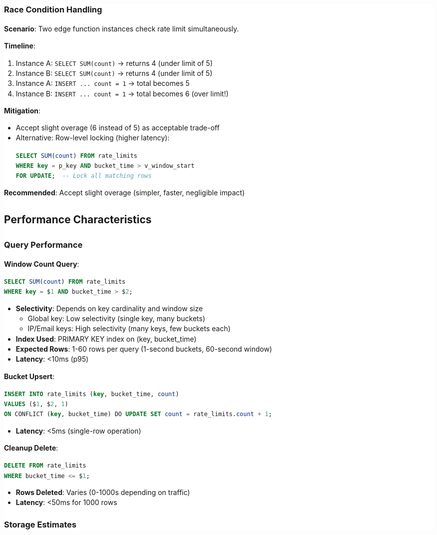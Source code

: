### Race Condition Handling

**Scenario**: Two edge function instances check rate limit simultaneously.

**Timeline**:
1. Instance A: `SELECT SUM(count)` → returns 4 (under limit of 5)
2. Instance B: `SELECT SUM(count)` → returns 4 (under limit of 5)
3. Instance A: `INSERT ... count = 1` → total becomes 5
4. Instance B: `INSERT ... count = 1` → total becomes 6 (over limit!)

**Mitigation**:
- Accept slight overage (6 instead of 5) as acceptable trade-off
- Alternative: Row-level locking (higher latency):
  ```sql
  SELECT SUM(count) FROM rate_limits
  WHERE key = p_key AND bucket_time > v_window_start
  FOR UPDATE;  -- Lock all matching rows
  ```

**Recommended**: Accept slight overage (simpler, faster, negligible impact)

## Performance Characteristics

### Query Performance

**Window Count Query**:
```sql
SELECT SUM(count) FROM rate_limits
WHERE key = $1 AND bucket_time > $2;
```
- **Selectivity**: Depends on key cardinality and window size
  - Global key: Low selectivity (single key, many buckets)
  - IP/Email keys: High selectivity (many keys, few buckets each)
- **Index Used**: PRIMARY KEY index on (key, bucket_time)
- **Expected Rows**: 1-60 rows per query (1-second buckets, 60-second window)
- **Latency**: <10ms (p95)

**Bucket Upsert**:
```sql
INSERT INTO rate_limits (key, bucket_time, count)
VALUES ($1, $2, 1)
ON CONFLICT (key, bucket_time) DO UPDATE SET count = rate_limits.count + 1;
```
- **Latency**: <5ms (single-row operation)

**Cleanup Delete**:
```sql
DELETE FROM rate_limits
WHERE bucket_time <= $1;
```
- **Rows Deleted**: Varies (0-1000s depending on traffic)
- **Latency**: <50ms for 1000 rows

### Storage Estimates
